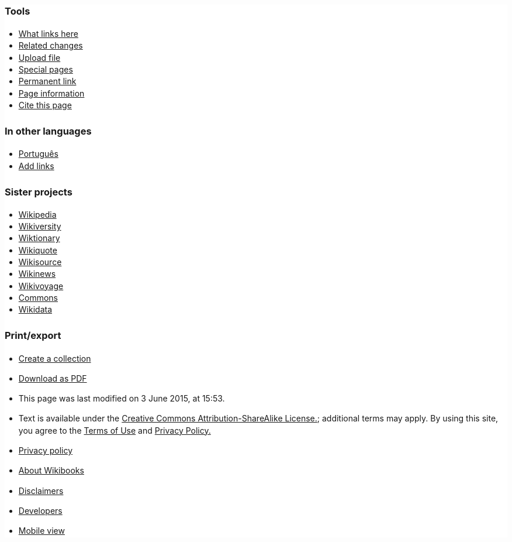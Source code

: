 ### Tools

  * [What links here](/wiki/Special:WhatLinksHere/Linux_Guide/Linux_commands)
  * [Related changes](/wiki/Special:RecentChangesLinked/Linux_Guide/Linux_commands)
  * [Upload file](//commons.wikimedia.org/wiki/Special:UploadWizard)
  * [Special pages](/wiki/Special:SpecialPages)
  * [Permanent link](/w/index.php?title=Linux_Guide/Linux_commands&oldid=2964864)
  * [Page information](/w/index.php?title=Linux_Guide/Linux_commands&action=info)
  * [Cite this page](/w/index.php?title=Special:CiteThisPage&page=Linux_Guide%2FLinux_commands&id=2964864)

### In other languages

  * [Português](//pt.wikibooks.org/wiki/Guia_do_Linux/Iniciante%2BIntermedi%C3%A1rio/Comandos_diversos)
  * [Add links](//www.wikidata.org/wiki/Special:NewItem?site=enwikibooks&page=Linux+Guide%2FLinux+commands)

### Sister projects

  * [Wikipedia](//en.wikipedia.org/wiki/Main_Page)
  * [Wikiversity](//en.wikiversity.org/wiki/Wikiversity:Main_Page)
  * [Wiktionary](//en.wiktionary.org/wiki/Wiktionary:Main_Page)
  * [Wikiquote](//en.wikiquote.org/wiki/Main_Page)
  * [Wikisource](//en.wikisource.org/wiki/Main_Page)
  * [Wikinews](//en.wikinews.org/wiki/Main_Page)
  * [Wikivoyage](//en.wikivoyage.org/wiki/Main_Page)
  * [Commons](//commons.wikimedia.org/wiki/Main_Page)
  * [Wikidata](//www.wikidata.org/wiki/Wikidata:Main_Page)

### Print/export

  * [Create a collection](/w/index.php?title=Special:Book&bookcmd=book_creator&referer=Linux+Guide%2FLinux+commands)
  * [Download as PDF](/w/index.php?title=Special:Book&bookcmd=render_article&arttitle=Linux+Guide%2FLinux+commands&oldid=2964864&writer=rdf2latex)

  * This page was last modified on 3 June 2015, at 15:53.
  * Text is available under the [Creative Commons Attribution-ShareAlike License.](//creativecommons.org/licenses/by-sa/3.0/); additional terms may apply. By using this site, you agree to the [Terms of Use](//wikimediafoundation.org/wiki/Terms_of_Use) and [Privacy Policy.](//wikimediafoundation.org/wiki/Privacy_policy)
  * [Privacy policy](//wikimediafoundation.org/wiki/Privacy_policy)
  * [About Wikibooks](/wiki/Wikibooks:Welcome)
  * [Disclaimers](/wiki/Wikibooks:General_disclaimer)
  * [Developers](https://www.mediawiki.org/wiki/Special:MyLanguage/How_to_contribute)
  * [Mobile view](//en.m.wikibooks.org/w/index.php?title=Linux_Guide/Linux_commands&printable=yes&mobileaction=toggle_view_mobile)

